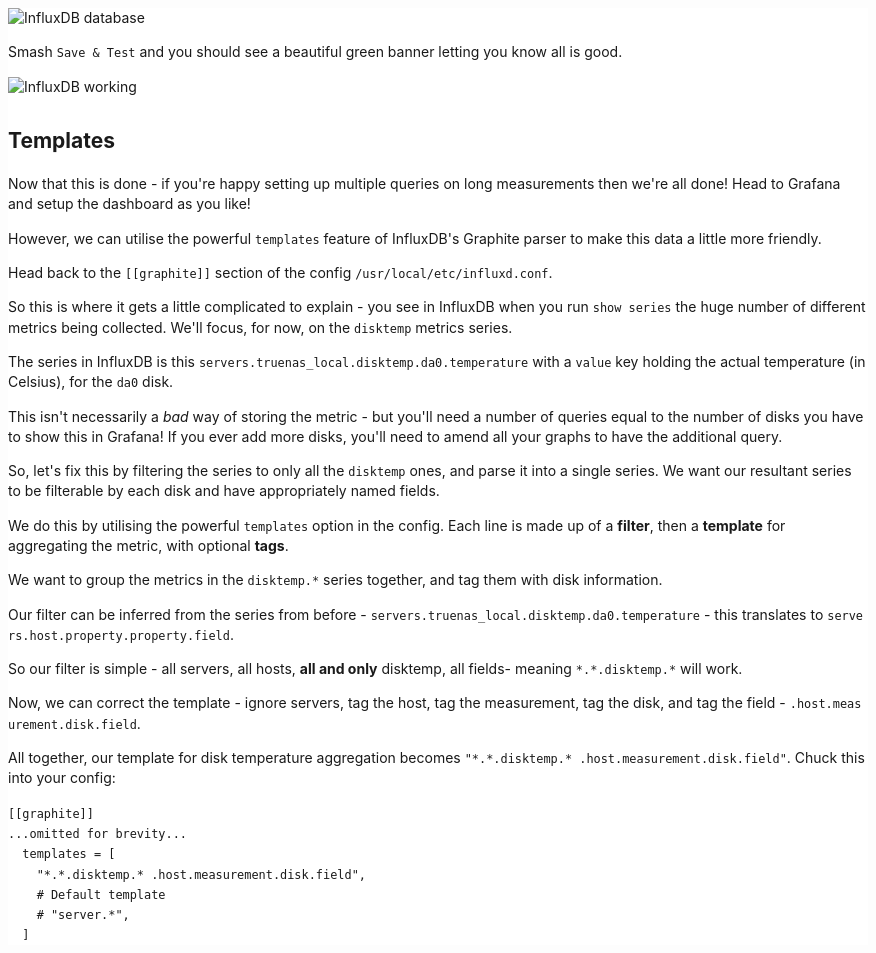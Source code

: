 ![InfluxDB database](/blogs/influx-database.png)

Smash `Save & Test` and you should see a beautiful green banner letting you know all is good.

![InfluxDB working](/blogs/influx-working.png)

## Templates

Now that this is done - if you're happy setting up multiple queries on long measurements then we're all done! Head to Grafana and setup the dashboard as you like!

However, we can utilise the powerful `templates` feature of InfluxDB's Graphite parser to make this data a little more friendly.

Head back to the `[[graphite]]` section of the config `/usr/local/etc/influxd.conf`.

So this is where it gets a little complicated to explain - you see in InfluxDB when you run `show series` the huge number of different metrics being collected. We'll focus, for now, on the `disktemp` metrics series.

The series in InfluxDB is this `servers.truenas_local.disktemp.da0.temperature` with a `value` key holding the actual temperature (in Celsius), for the `da0` disk.

This isn't necessarily a _bad_ way of storing the metric - but you'll need a number of queries equal to the number of disks you have to show this in Grafana! If you ever add more disks, you'll need to amend all your graphs to have the additional query.

So, let's fix this by filtering the series to only all the `disktemp` ones, and parse it into a single series. We want our resultant series to be filterable by each disk and have appropriately named fields.

We do this by utilising the powerful `templates` option in the config. Each line is made up of a **filter**, then a **template** for aggregating the metric, with optional **tags**.

We want to group the metrics in the `disktemp.*` series together, and tag them with disk information.

Our filter can be inferred from the series from before - `servers.truenas_local.disktemp.da0.temperature` - this translates to `servers.host.property.property.field`.

So our filter is simple - all servers, all hosts, **all and only** disktemp, all fields- meaning `*.*.disktemp.*` will work.

Now, we can correct the template - ignore servers, tag the host, tag the measurement, tag the disk, and tag the field - `.host.measurement.disk.field`.

All together, our template for disk temperature aggregation becomes `"*.*.disktemp.* .host.measurement.disk.field"`. Chuck this into your config:

~~~shell
[[graphite]]
...omitted for brevity...
  templates = [
    "*.*.disktemp.* .host.measurement.disk.field",
    # Default template
    # "server.*",
  ]
~~~


[^1]: Not that I can find a link to post here - the [plugin directory](https://www.truenas.com/plugins/) link 404s!
[^2]: `grafana7` is the latest version at the time of writing this post
[^3]: If you're really curious, here's my dotfiles - <https://github.com/jack828/dotfiles>
[^4]: You can read about the config file in the [InfluxDB Documentation](https://docs.influxdata.com/influxdb/v1.8/administration/config/#using-the-configuration-file)